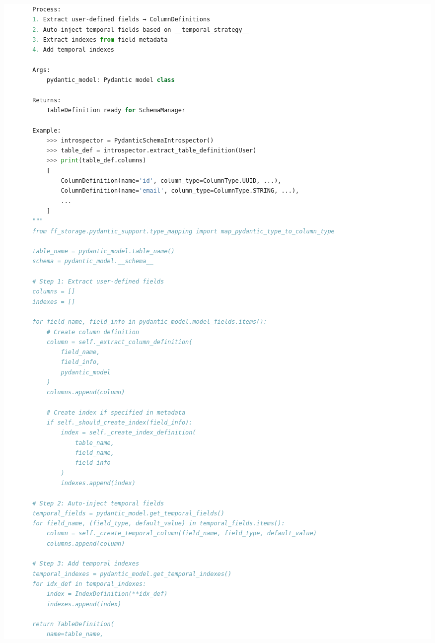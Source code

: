 ```python
        Process:
        1. Extract user-defined fields → ColumnDefinitions
        2. Auto-inject temporal fields based on __temporal_strategy__
        3. Extract indexes from field metadata
        4. Add temporal indexes

        Args:
            pydantic_model: Pydantic model class

        Returns:
            TableDefinition ready for SchemaManager

        Example:
            >>> introspector = PydanticSchemaIntrospector()
            >>> table_def = introspector.extract_table_definition(User)
            >>> print(table_def.columns)
            [
                ColumnDefinition(name='id', column_type=ColumnType.UUID, ...),
                ColumnDefinition(name='email', column_type=ColumnType.STRING, ...),
                ...
            ]
        """
        from ff_storage.pydantic_support.type_mapping import map_pydantic_type_to_column_type

        table_name = pydantic_model.table_name()
        schema = pydantic_model.__schema__

        # Step 1: Extract user-defined fields
        columns = []
        indexes = []

        for field_name, field_info in pydantic_model.model_fields.items():
            # Create column definition
            column = self._extract_column_definition(
                field_name,
                field_info,
                pydantic_model
            )
            columns.append(column)

            # Create index if specified in metadata
            if self._should_create_index(field_info):
                index = self._create_index_definition(
                    table_name,
                    field_name,
                    field_info
                )
                indexes.append(index)

        # Step 2: Auto-inject temporal fields
        temporal_fields = pydantic_model.get_temporal_fields()
        for field_name, (field_type, default_value) in temporal_fields.items():
            column = self._create_temporal_column(field_name, field_type, default_value)
            columns.append(column)

        # Step 3: Add temporal indexes
        temporal_indexes = pydantic_model.get_temporal_indexes()
        for idx_def in temporal_indexes:
            index = IndexDefinition(**idx_def)
            indexes.append(index)

        return TableDefinition(
            name=table_name,
```